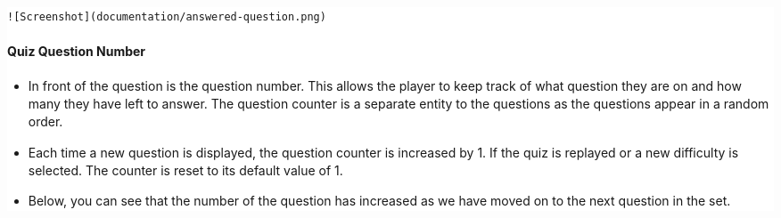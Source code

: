     ![Screenshot](documentation/answered-question.png)

#### Quiz Question Number

- In front of the question is the question number. This allows the player to keep track of what question they are on and how many they have left to answer. The question counter is a separate entity to the questions as the questions appear in a random order.

- Each time a new question is displayed, the question counter is increased by 1. If the quiz is replayed or a new difficulty is selected. The counter is reset to its default value of 1.

- Below, you can see that the number of the question has increased as we have moved on to the next question in the set.

